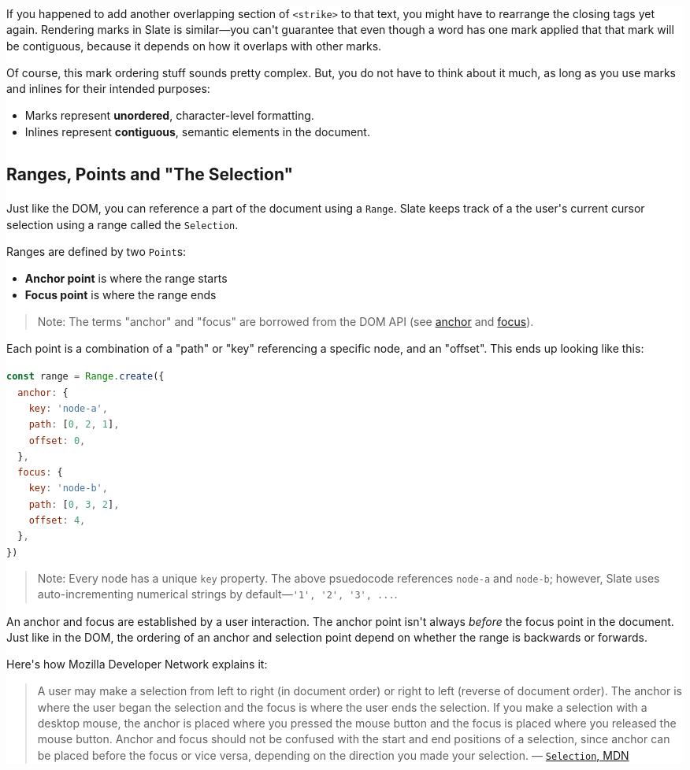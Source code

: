 If you happened to add another overlapping section of `<strike>` to that text, you might have to rearrange the closing tags yet again. Rendering marks in Slate is similar—you can't guarantee that even though a word has one mark applied that that mark will be contiguous, because it depends on how it overlaps with other marks.

Of course, this mark ordering stuff sounds pretty complex. But, you do not have to think about it much, as long as you use marks and inlines for their intended purposes:

* Marks represent **unordered**, character-level formatting.
* Inlines represent **contiguous**, semantic elements in the document.

## Ranges, Points and "The Selection"

Just like the DOM, you can reference a part of the document using a `Range`. Slate keeps track of a the user's current cursor selection using a range called the `Selection`.

Ranges are defined by two `Point`s:

* **Anchor point** is where the range starts
* **Focus point** is where the range ends

> Note: The terms "anchor" and "focus" are borrowed from the DOM API \(see [anchor](https://developer.mozilla.org/en-US/docs/Web/API/Selection/anchorNode) and [focus](https://developer.mozilla.org/en-US/docs/Web/API/Selection/focusNode)\).

Each point is a combination of a "path" or "key" referencing a specific node, and an "offset". This ends up looking like this:

```javascript
const range = Range.create({
  anchor: {
    key: 'node-a',
    path: [0, 2, 1],
    offset: 0,
  },
  focus: {
    key: 'node-b',
    path: [0, 3, 2],
    offset: 4,
  },
})
```

> Note: Every node has a unique `key` property. The above psuedocode references `node-a` and `node-b`; however, Slate uses auto-incrementing numerical strings by default—`'1', '2', '3', ...`.

An anchor and focus are established by a user interaction. The anchor point isn't always _before_ the focus point in the document. Just like in the DOM, the ordering of an anchor and selection point depend on whether the range is backwards or forwards.

Here's how Mozilla Developer Network explains it:

> A user may make a selection from left to right \(in document order\) or right to left \(reverse of document order\). The anchor is where the user began the selection and the focus is where the user ends the selection. If you make a selection with a desktop mouse, the anchor is placed where you pressed the mouse button and the focus is placed where you released the mouse button. Anchor and focus should not be confused with the start and end positions of a selection, since anchor can be placed before the focus or vice versa, depending on the direction you made your selection. — [`Selection`, MDN](https://developer.mozilla.org/en-US/docs/Web/API/Selection)
